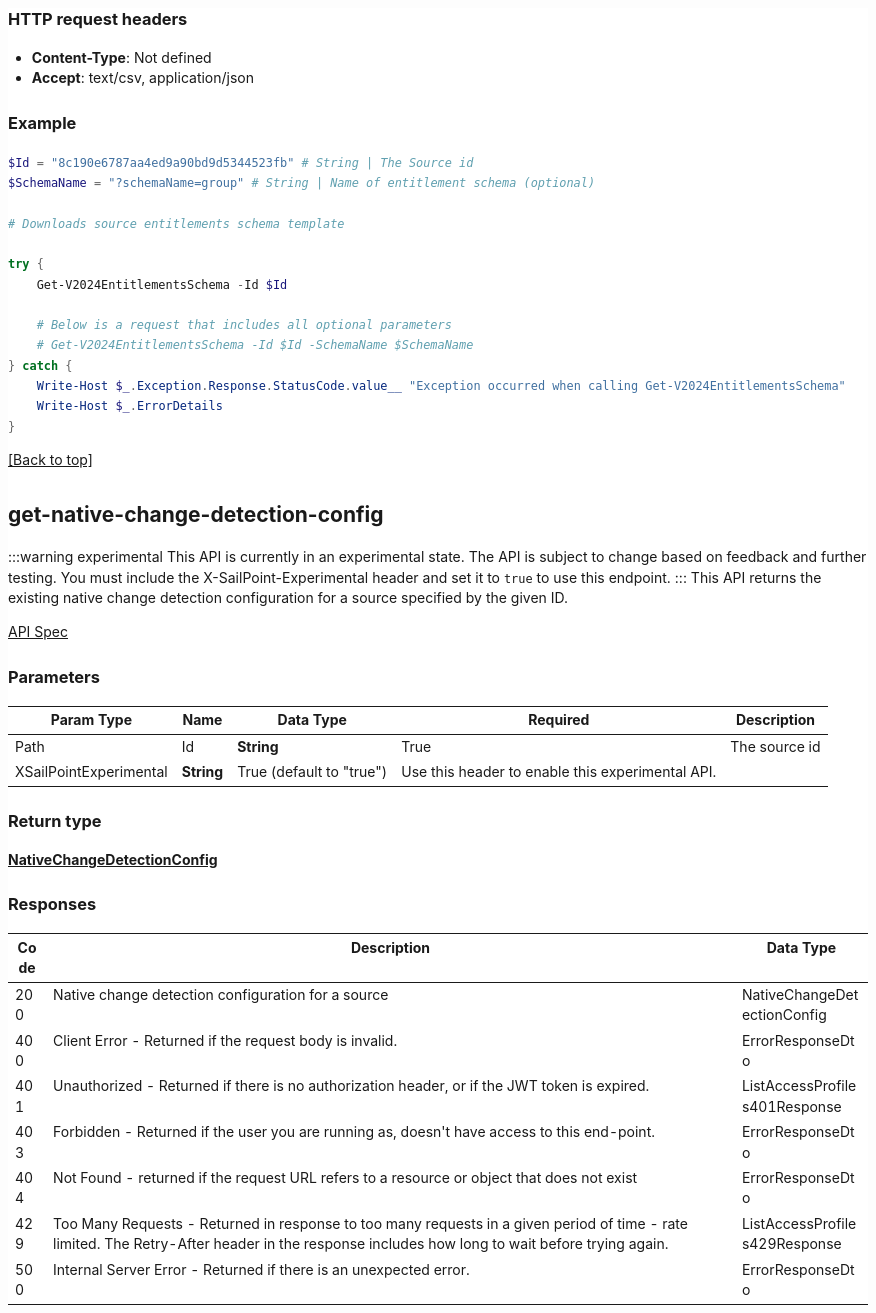 ### HTTP request headers
- **Content-Type**: Not defined
- **Accept**: text/csv, application/json

### Example
```powershell
$Id = "8c190e6787aa4ed9a90bd9d5344523fb" # String | The Source id
$SchemaName = "?schemaName=group" # String | Name of entitlement schema (optional)

# Downloads source entitlements schema template

try {
    Get-V2024EntitlementsSchema -Id $Id 
    
    # Below is a request that includes all optional parameters
    # Get-V2024EntitlementsSchema -Id $Id -SchemaName $SchemaName  
} catch {
    Write-Host $_.Exception.Response.StatusCode.value__ "Exception occurred when calling Get-V2024EntitlementsSchema"
    Write-Host $_.ErrorDetails
}
```
[[Back to top]](#) 

## get-native-change-detection-config
:::warning experimental 
This API is currently in an experimental state. The API is subject to change based on feedback and further testing. You must include the X-SailPoint-Experimental header and set it to `true` to use this endpoint.
:::
This API returns the existing native change detection configuration for a source specified by the given ID.

[API Spec](https://developer.sailpoint.com/docs/api/v2024/get-native-change-detection-config)

### Parameters 
Param Type | Name | Data Type | Required  | Description
------------- | ------------- | ------------- | ------------- | ------------- 
Path   | Id | **String** | True  | The source id
   | XSailPointExperimental | **String** | True  (default to "true") | Use this header to enable this experimental API.

### Return type
[**NativeChangeDetectionConfig**](../models/native-change-detection-config)

### Responses
Code | Description  | Data Type
------------- | ------------- | -------------
200 | Native change detection configuration for a source | NativeChangeDetectionConfig
400 | Client Error - Returned if the request body is invalid. | ErrorResponseDto
401 | Unauthorized - Returned if there is no authorization header, or if the JWT token is expired. | ListAccessProfiles401Response
403 | Forbidden - Returned if the user you are running as, doesn&#39;t have access to this end-point. | ErrorResponseDto
404 | Not Found - returned if the request URL refers to a resource or object that does not exist | ErrorResponseDto
429 | Too Many Requests - Returned in response to too many requests in a given period of time - rate limited. The Retry-After header in the response includes how long to wait before trying again. | ListAccessProfiles429Response
500 | Internal Server Error - Returned if there is an unexpected error. | ErrorResponseDto
